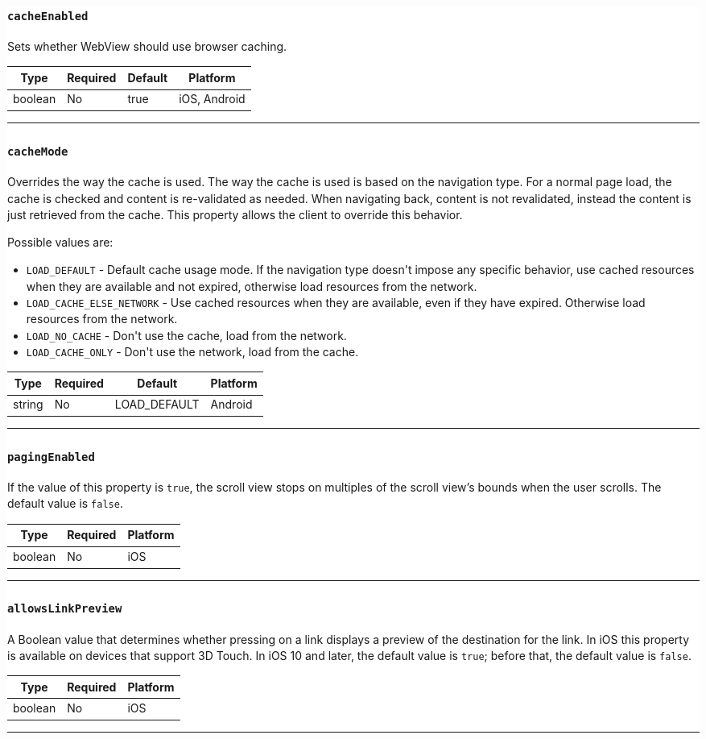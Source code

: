### `cacheEnabled`

Sets whether WebView should use browser caching.

| Type    | Required | Default | Platform     |
| ------- | -------- | ------- | ------------ |
| boolean | No       | true    | iOS, Android |

---

### `cacheMode`

Overrides the way the cache is used. The way the cache is used is based on the navigation type. For a normal page load, the cache is checked and content is re-validated as needed. When navigating back, content is not revalidated, instead the content is just retrieved from the cache. This property allows the client to override this behavior.

Possible values are:

- `LOAD_DEFAULT` - Default cache usage mode. If the navigation type doesn't impose any specific behavior, use cached resources when they are available and not expired, otherwise load resources from the network.
- `LOAD_CACHE_ELSE_NETWORK` - Use cached resources when they are available, even if they have expired. Otherwise load resources from the network.
- `LOAD_NO_CACHE` - Don't use the cache, load from the network.
- `LOAD_CACHE_ONLY` - Don't use the network, load from the cache.

| Type   | Required | Default      | Platform |
| ------ | -------- | ------------ | -------- |
| string | No       | LOAD_DEFAULT | Android  |

---

### `pagingEnabled`

If the value of this property is `true`, the scroll view stops on multiples of the scroll view’s bounds when the user scrolls. The default value is `false`.

| Type    | Required | Platform |
| ------- | -------- | -------- |
| boolean | No       | iOS      |

---

### `allowsLinkPreview`

A Boolean value that determines whether pressing on a link displays a preview of the destination for the link. In iOS this property is available on devices that support 3D Touch. In iOS 10 and later, the default value is `true`; before that, the default value is `false`.

| Type    | Required | Platform      |
| ------- | -------- | ------------- |
| boolean | No       | iOS |

---